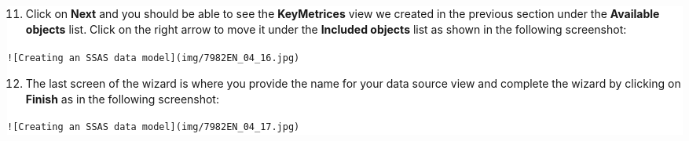 11.  Click on **Next** and you should be able to see the **KeyMetrices** view we created in the previous section under the **Available objects** list. Click on the right arrow to move it under the **Included objects** list as shown in the following screenshot:

    ![Creating an SSAS data model](img/7982EN_04_16.jpg)

12.  The last screen of the wizard is where you provide the name for your data source view and complete the wizard by clicking on **Finish** as in the following screenshot:

    ![Creating an SSAS data model](img/7982EN_04_17.jpg)
